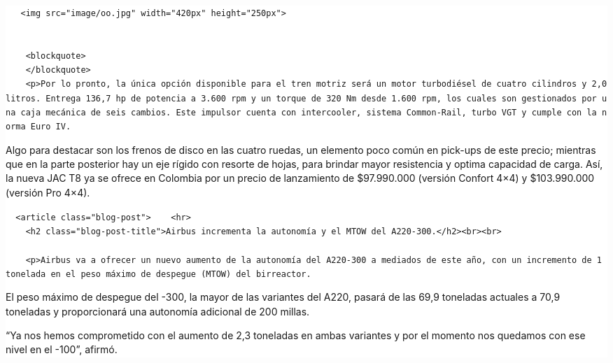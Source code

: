        <img src="image/oo.jpg" width="420px" height="250px">


        <blockquote>
        </blockquote>
        <p>Por lo pronto, la única opción disponible para el tren motriz será un motor turbodiésel de cuatro cilindros y 2,0 litros. Entrega 136,7 hp de potencia a 3.600 rpm y un torque de 320 Nm desde 1.600 rpm, los cuales son gestionados por una caja mecánica de seis cambios. Este impulsor cuenta con intercooler, sistema Common-Rail, turbo VGT y cumple con la norma Euro IV.

Algo para destacar son los frenos de disco en las cuatro ruedas, un elemento poco común en pick-ups de este precio; mientras que en la parte posterior hay un eje rígido con resorte de hojas, para brindar mayor resistencia y optima capacidad de carga. Así, la nueva JAC T8 ya se ofrece en Colombia por un precio de lanzamiento de  $97.990.000 (versión Confort 4×4) y $103.990.000 (versión Pro 4×4).</p>
      </article><!-- /.blog-post -->
         <section id="aviacion" class="">

      <article class="blog-post">    <hr>
        <h2 class="blog-post-title">Airbus incrementa la autonomía y el MTOW del A220-300.</h2><br><br>

        <p>Airbus va a ofrecer un nuevo aumento de la autonomía del A220-300 a mediados de este año, con un incremento de 1 tonelada en el peso máximo de despegue (MTOW) del birreactor.

El peso máximo de despegue del -300, la mayor de las variantes del A220, pasará de las 69,9 toneladas actuales a 70,9 toneladas y proporcionará una autonomía adicional de 200 millas.</p>
     <p>“Ya nos hemos comprometido con el aumento de 2,3 toneladas en ambas variantes y por el momento nos quedamos con ese nivel en el -100”, afirmó.
